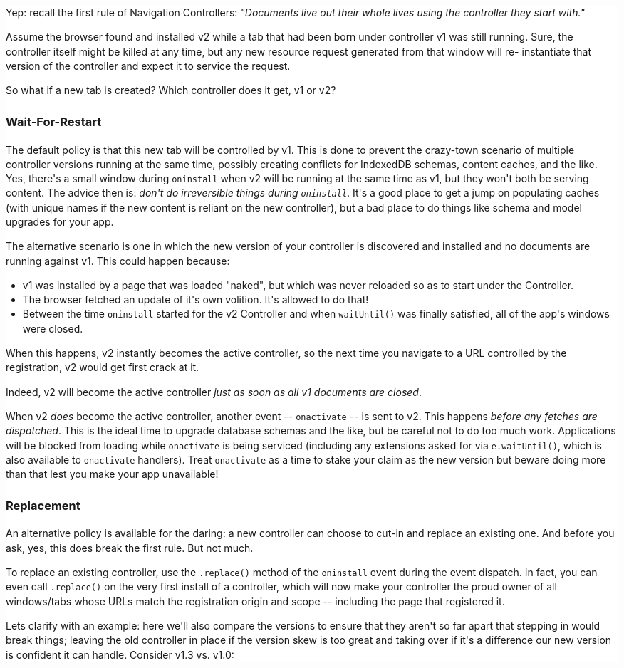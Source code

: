 Yep: recall the first rule of Navigation Controllers: _"Documents live out their whole lives using the controller they start with."_

Assume the browser found and installed v2 while a tab that had been born under controller v1 was still running. Sure, the controller itself might be killed at any time, but any new resource request generated from that window will re- instantiate that version of the controller and expect it to service the request.

So what if a new tab is created? Which controller does it get, v1 or v2?

### Wait-For-Restart

The default policy is that this new tab will be controlled by v1. This is done to prevent the crazy-town scenario of multiple controller versions running at the same time, possibly creating conflicts for IndexedDB schemas, content caches, and the like. Yes, there's a small window during `oninstall` when v2 will be running at the same time as v1, but they won't both be serving content. The advice then is: _don't do irreversible things during `oninstall`_. It's a good place to get a jump on populating caches (with unique names if the new content is reliant on the new controller), but a bad place to do things like schema and model upgrades for your app.

The alternative scenario is one in which the new version of your controller is discovered and installed and no documents are running against v1. This could happen because:

  - v1 was installed by a page that was loaded "naked", but which was never reloaded so as to start under the Controller.
  - The browser fetched an update of it's own volition. It's allowed to do that!
  - Between the time `oninstall` started for the v2 Controller and when `waitUntil()` was finally satisfied, all of the app's windows were closed.

When this happens, v2 instantly becomes the active controller, so the next time you navigate to a URL controlled by the registration, v2 would get first crack at it.

Indeed, v2 will become the active controller _just as soon as all v1 documents are closed_.

When v2 *does* become the active controller, another event -- `onactivate` -- is sent to v2. This happens _before any fetches are dispatched_. This is the ideal time to upgrade database schemas and the like, but be careful not to do too much work. Applications will be blocked from loading while `onactivate` is being serviced (including any extensions asked for via `e.waitUntil()`, which is also available to `onactivate` handlers). Treat `onactivate` as a time to stake your claim as the new version but beware doing more than that lest you make your app unavailable!



### Replacement

An alternative policy is available for the daring: a new controller can choose to cut-in and replace an existing one. And before you ask, yes, this does break the first rule. But not much.

To replace an existing controller, use the `.replace()` method of the `oninstall` event during the event dispatch. In fact, you can even call `.replace()` on the very first install of a controller, which will now make your controller the proud owner of all windows/tabs whose URLs match the registration origin and scope -- including the page that registered it.

Lets clarify with an example: here we'll also compare the versions to ensure that they aren't so far apart that stepping in would break things; leaving the old controller in place if the version skew is too great and taking over if it's a difference our new version is confident it can handle. Consider v1.3 vs. v1.0:
